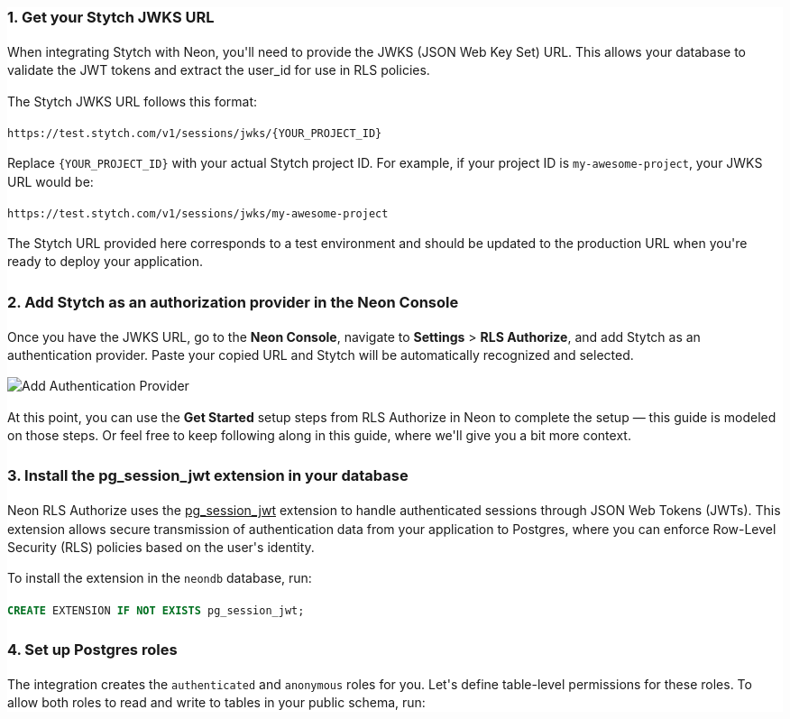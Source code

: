 ### 1. Get your Stytch JWKS URL

When integrating Stytch with Neon, you'll need to provide the JWKS (JSON Web Key Set) URL. This allows your database to validate the JWT tokens and extract the user_id for use in RLS policies.

The Stytch JWKS URL follows this format:

```plaintext shouldWrap
https://test.stytch.com/v1/sessions/jwks/{YOUR_PROJECT_ID}
```

Replace `{YOUR_PROJECT_ID}` with your actual Stytch project ID. For example, if your project ID is `my-awesome-project`, your JWKS URL would be:

```plaintext shouldWrap
https://test.stytch.com/v1/sessions/jwks/my-awesome-project
```

<Admonition type="note">
The Stytch URL provided here corresponds to a test environment and should be updated to the production URL when you're ready to deploy your application.
</Admonition>

### 2. Add Stytch as an authorization provider in the Neon Console

Once you have the JWKS URL, go to the **Neon Console**, navigate to **Settings** > **RLS Authorize**, and add Stytch as an authentication provider. Paste your copied URL and Stytch will be automatically recognized and selected.

<div style={{ display: 'flex', justifyContent: 'center'}}>
  <img src="/docs/guides/stytch_jwks_url_in_neon.png" alt="Add Authentication Provider" style={{ width: '60%', maxWidth: '600px', height: 'auto' }} />
</div>

At this point, you can use the **Get Started** setup steps from RLS Authorize in Neon to complete the setup — this guide is modeled on those steps. Or feel free to keep following along in this guide, where we'll give you a bit more context.

### 3. Install the pg_session_jwt extension in your database

Neon RLS Authorize uses the [pg_session_jwt](https://github.com/neondatabase/pg_session_jwt) extension to handle authenticated sessions through JSON Web Tokens (JWTs). This extension allows secure transmission of authentication data from your application to Postgres, where you can enforce Row-Level Security (RLS) policies based on the user's identity.

To install the extension in the `neondb` database, run:

```sql
CREATE EXTENSION IF NOT EXISTS pg_session_jwt;
```

### 4. Set up Postgres roles

The integration creates the `authenticated` and `anonymous` roles for you. Let's define table-level permissions for these roles. To allow both roles to read and write to tables in your public schema, run:

